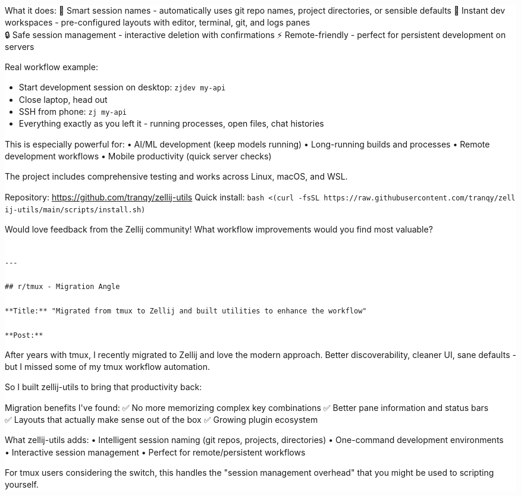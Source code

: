 What it does:
🎯 Smart session names - automatically uses git repo names, project directories, or sensible defaults
🚀 Instant dev workspaces - pre-configured layouts with editor, terminal, git, and logs panes  
🔒 Safe session management - interactive deletion with confirmations
⚡ Remote-friendly - perfect for persistent development on servers

Real workflow example:
- Start development session on desktop: `zjdev my-api`
- Close laptop, head out
- SSH from phone: `zj my-api` 
- Everything exactly as you left it - running processes, open files, chat histories

This is especially powerful for:
• AI/ML development (keep models running)
• Long-running builds and processes
• Remote development workflows
• Mobile productivity (quick server checks)

The project includes comprehensive testing and works across Linux, macOS, and WSL.

Repository: https://github.com/tranqy/zellij-utils
Quick install: `bash <(curl -fsSL https://raw.githubusercontent.com/tranqy/zellij-utils/main/scripts/install.sh)`

Would love feedback from the Zellij community! What workflow improvements would you find most valuable?
```

---

## r/tmux - Migration Angle

**Title:** "Migrated from tmux to Zellij and built utilities to enhance the workflow"

**Post:**
```
After years with tmux, I recently migrated to Zellij and love the modern approach. Better discoverability, cleaner UI, sane defaults - but I missed some of my tmux workflow automation.

So I built zellij-utils to bring that productivity back:

Migration benefits I've found:
✅ No more memorizing complex key combinations
✅ Better pane information and status bars  
✅ Layouts that actually make sense out of the box
✅ Growing plugin ecosystem

What zellij-utils adds:
• Intelligent session naming (git repos, projects, directories)
• One-command development environments  
• Interactive session management
• Perfect for remote/persistent workflows

For tmux users considering the switch, this handles the "session management overhead" that you might be used to scripting yourself.
